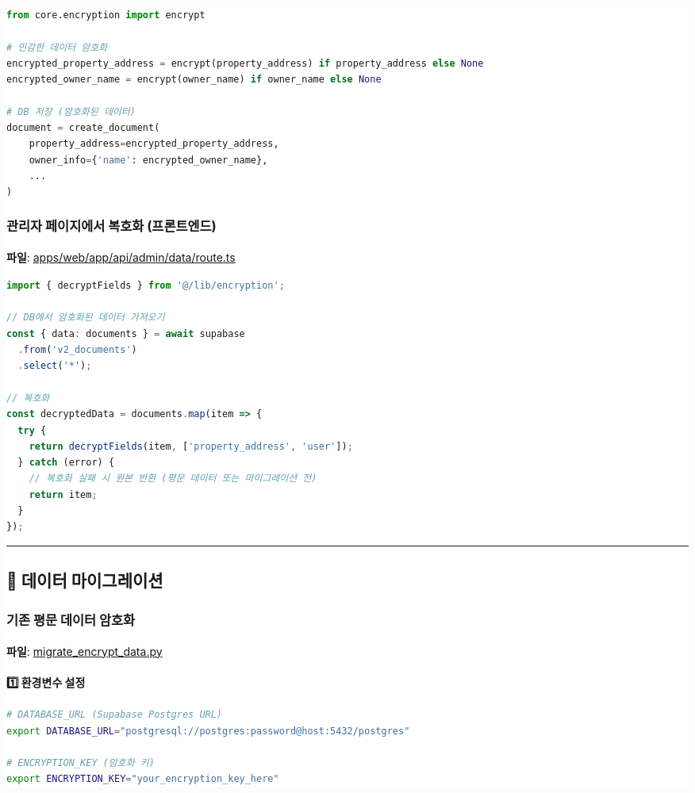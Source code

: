```python
from core.encryption import encrypt

# 민감한 데이터 암호화
encrypted_property_address = encrypt(property_address) if property_address else None
encrypted_owner_name = encrypt(owner_name) if owner_name else None

# DB 저장 (암호화된 데이터)
document = create_document(
    property_address=encrypted_property_address,
    owner_info={'name': encrypted_owner_name},
    ...
)
```

### 관리자 페이지에서 복호화 (프론트엔드)

**파일**: [apps/web/app/api/admin/data/route.ts](apps/web/app/api/admin/data/route.ts:66-75)

```typescript
import { decryptFields } from '@/lib/encryption';

// DB에서 암호화된 데이터 가져오기
const { data: documents } = await supabase
  .from('v2_documents')
  .select('*');

// 복호화
const decryptedData = documents.map(item => {
  try {
    return decryptFields(item, ['property_address', 'user']);
  } catch (error) {
    // 복호화 실패 시 원본 반환 (평문 데이터 또는 마이그레이션 전)
    return item;
  }
});
```

---

## 🔄 데이터 마이그레이션

### 기존 평문 데이터 암호화

**파일**: [migrate_encrypt_data.py](migrate_encrypt_data.py)

#### 1️⃣ 환경변수 설정
```bash
# DATABASE_URL (Supabase Postgres URL)
export DATABASE_URL="postgresql://postgres:password@host:5432/postgres"

# ENCRYPTION_KEY (암호화 키)
export ENCRYPTION_KEY="your_encryption_key_here"
```
